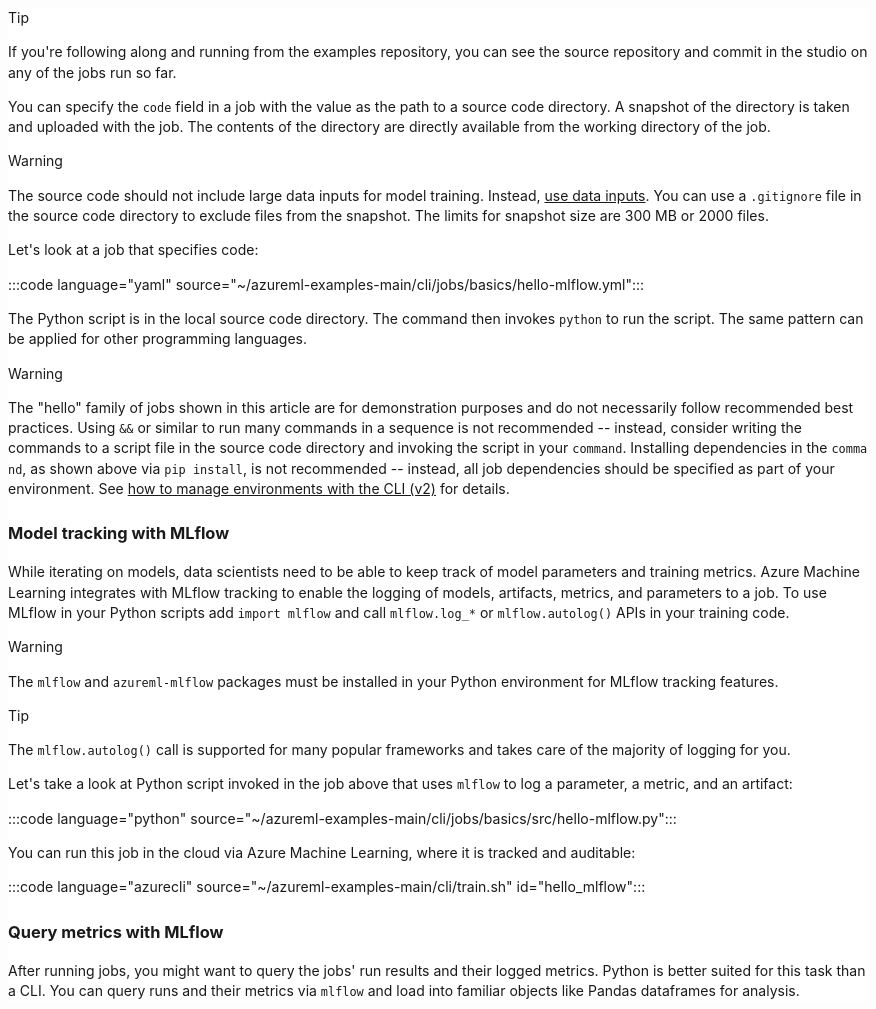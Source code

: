 > [!TIP]
> If you're following along and running from the examples repository, you can see the source repository and commit in the studio on any of the jobs run so far.

You can specify the `code` field in a job with the value as the path to a source code directory. A snapshot of the directory is taken and uploaded with the job. The contents of the directory are directly available from the working directory of the job.

> [!WARNING]
> The source code should not include large data inputs for model training. Instead, [use data inputs](#data-inputs). You can use a `.gitignore` file in the source code directory to exclude files from the snapshot. The limits for snapshot size are 300 MB or 2000 files.

Let's look at a job that specifies code:

:::code language="yaml" source="~/azureml-examples-main/cli/jobs/basics/hello-mlflow.yml":::

The Python script is in the local source code directory. The command then invokes `python` to run the script. The same pattern can be applied for other programming languages.

> [!WARNING]
> The "hello" family of jobs shown in this article are for demonstration purposes and do not necessarily follow recommended best practices. Using `&&` or similar to run many commands in a sequence is not recommended -- instead, consider writing the commands to a script file in the source code directory and invoking the script in your `command`. Installing dependencies in the `command`, as shown above via `pip install`, is not recommended -- instead, all job dependencies should be specified as part of your environment. See [how to manage environments with the CLI (v2)](how-to-manage-environments-v2.md) for details.

### Model tracking with MLflow

While iterating on models, data scientists need to be able to keep track of model parameters and training metrics. Azure Machine Learning integrates with MLflow tracking to enable the logging of models, artifacts, metrics, and parameters to a job. To use MLflow in your Python scripts add `import mlflow` and call `mlflow.log_*` or `mlflow.autolog()` APIs in your training code.

> [!WARNING]
> The `mlflow` and `azureml-mlflow` packages must be installed in your Python environment for MLflow tracking features.

> [!TIP]
> The `mlflow.autolog()` call is supported for many popular frameworks and takes care of the majority of logging for you.

Let's take a look at Python script invoked in the job above that uses `mlflow` to log a parameter, a metric, and an artifact:

:::code language="python" source="~/azureml-examples-main/cli/jobs/basics/src/hello-mlflow.py":::

You can run this job in the cloud via Azure Machine Learning, where it is tracked and auditable:

:::code language="azurecli" source="~/azureml-examples-main/cli/train.sh" id="hello_mlflow":::

### Query metrics with MLflow

After running jobs, you might want to query the jobs' run results and their logged metrics. Python is better suited for this task than a CLI. You can query runs and their metrics via `mlflow` and load into familiar objects like Pandas dataframes for analysis.

